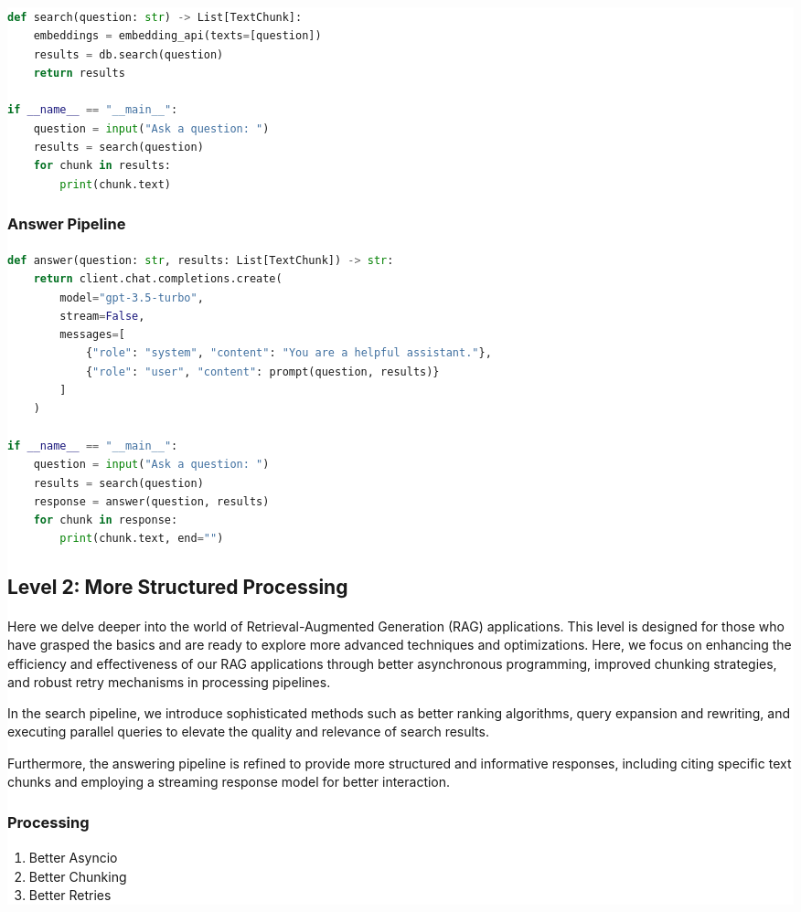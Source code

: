 ```python
def search(question: str) -> List[TextChunk]:
    embeddings = embedding_api(texts=[question])
    results = db.search(question)
    return results

if __name__ == "__main__":
    question = input("Ask a question: ")
    results = search(question)
    for chunk in results:
        print(chunk.text)
```

### Answer Pipeline

```python
def answer(question: str, results: List[TextChunk]) -> str:
    return client.chat.completions.create(
        model="gpt-3.5-turbo",
        stream=False,
        messages=[
            {"role": "system", "content": "You are a helpful assistant."},
            {"role": "user", "content": prompt(question, results)}
        ]
    )

if __name__ == "__main__":
    question = input("Ask a question: ")
    results = search(question)
    response = answer(question, results)
    for chunk in response:
        print(chunk.text, end="")
```

## Level 2: More Structured Processing

Here we delve deeper into the world of Retrieval-Augmented Generation (RAG) applications. This level is designed for those who have grasped the basics and are ready to explore more advanced techniques and optimizations. Here, we focus on enhancing the efficiency and effectiveness of our RAG applications through better asynchronous programming, improved chunking strategies, and robust retry mechanisms in processing pipelines.

In the search pipeline, we introduce sophisticated methods such as better ranking algorithms, query expansion and rewriting, and executing parallel queries to elevate the quality and relevance of search results.

Furthermore, the answering pipeline is refined to provide more structured and informative responses, including citing specific text chunks and employing a streaming response model for better interaction.

### Processing

1. Better Asyncio
2. Better Chunking
3. Better Retries
